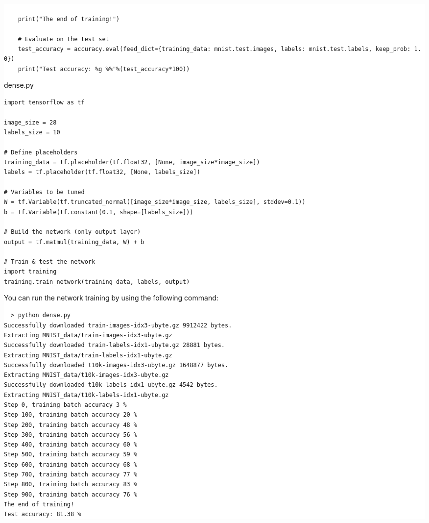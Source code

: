 ```

    print("The end of training!")

    # Evaluate on the test set
    test_accuracy = accuracy.eval(feed_dict={training_data: mnist.test.images, labels: mnist.test.labels, keep_prob: 1.0})
    print("Test accuracy: %g %%"%(test_accuracy*100))

```
dense.py
```
import tensorflow as tf

image_size = 28
labels_size = 10

# Define placeholders
training_data = tf.placeholder(tf.float32, [None, image_size*image_size])
labels = tf.placeholder(tf.float32, [None, labels_size])

# Variables to be tuned
W = tf.Variable(tf.truncated_normal([image_size*image_size, labels_size], stddev=0.1))
b = tf.Variable(tf.constant(0.1, shape=[labels_size]))

# Build the network (only output layer)
output = tf.matmul(training_data, W) + b

# Train & test the network
import training
training.train_network(training_data, labels, output)

```

You can run the network training by using the following command:
```
  > python dense.py
Successfully downloaded train-images-idx3-ubyte.gz 9912422 bytes.
Extracting MNIST_data/train-images-idx3-ubyte.gz
Successfully downloaded train-labels-idx1-ubyte.gz 28881 bytes.
Extracting MNIST_data/train-labels-idx1-ubyte.gz
Successfully downloaded t10k-images-idx3-ubyte.gz 1648877 bytes.
Extracting MNIST_data/t10k-images-idx3-ubyte.gz
Successfully downloaded t10k-labels-idx1-ubyte.gz 4542 bytes.
Extracting MNIST_data/t10k-labels-idx1-ubyte.gz
Step 0, training batch accuracy 3 %
Step 100, training batch accuracy 20 %
Step 200, training batch accuracy 48 %
Step 300, training batch accuracy 56 %
Step 400, training batch accuracy 60 %
Step 500, training batch accuracy 59 %
Step 600, training batch accuracy 68 %
Step 700, training batch accuracy 77 %
Step 800, training batch accuracy 83 %
Step 900, training batch accuracy 76 %
The end of training!
Test accuracy: 81.38 %
```

